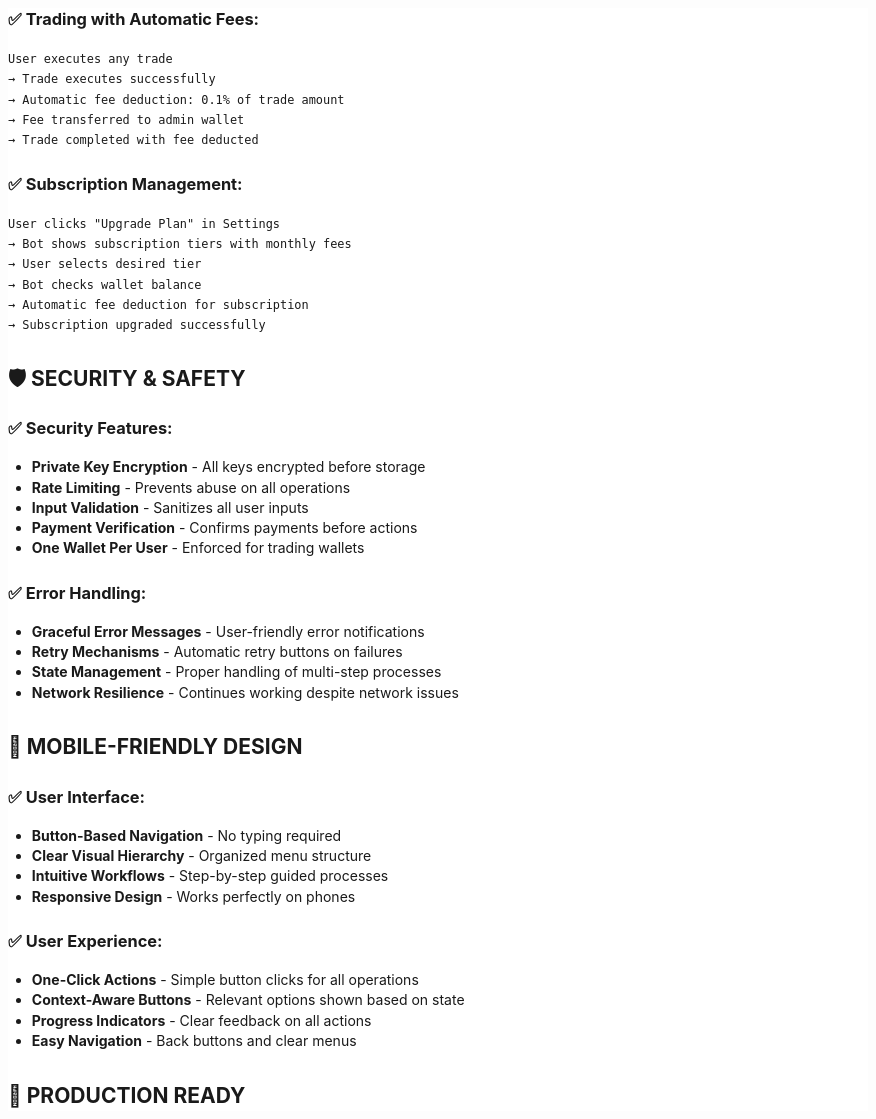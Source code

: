 ### **✅ Trading with Automatic Fees:**
```
User executes any trade
→ Trade executes successfully
→ Automatic fee deduction: 0.1% of trade amount
→ Fee transferred to admin wallet
→ Trade completed with fee deducted
```

### **✅ Subscription Management:**
```
User clicks "Upgrade Plan" in Settings
→ Bot shows subscription tiers with monthly fees
→ User selects desired tier
→ Bot checks wallet balance
→ Automatic fee deduction for subscription
→ Subscription upgraded successfully
```

## 🛡️ **SECURITY & SAFETY**

### **✅ Security Features:**
- **Private Key Encryption** - All keys encrypted before storage
- **Rate Limiting** - Prevents abuse on all operations
- **Input Validation** - Sanitizes all user inputs
- **Payment Verification** - Confirms payments before actions
- **One Wallet Per User** - Enforced for trading wallets

### **✅ Error Handling:**
- **Graceful Error Messages** - User-friendly error notifications
- **Retry Mechanisms** - Automatic retry buttons on failures
- **State Management** - Proper handling of multi-step processes
- **Network Resilience** - Continues working despite network issues

## 📱 **MOBILE-FRIENDLY DESIGN**

### **✅ User Interface:**
- **Button-Based Navigation** - No typing required
- **Clear Visual Hierarchy** - Organized menu structure
- **Intuitive Workflows** - Step-by-step guided processes
- **Responsive Design** - Works perfectly on phones

### **✅ User Experience:**
- **One-Click Actions** - Simple button clicks for all operations
- **Context-Aware Buttons** - Relevant options shown based on state
- **Progress Indicators** - Clear feedback on all actions
- **Easy Navigation** - Back buttons and clear menus

## 🎉 **PRODUCTION READY**
